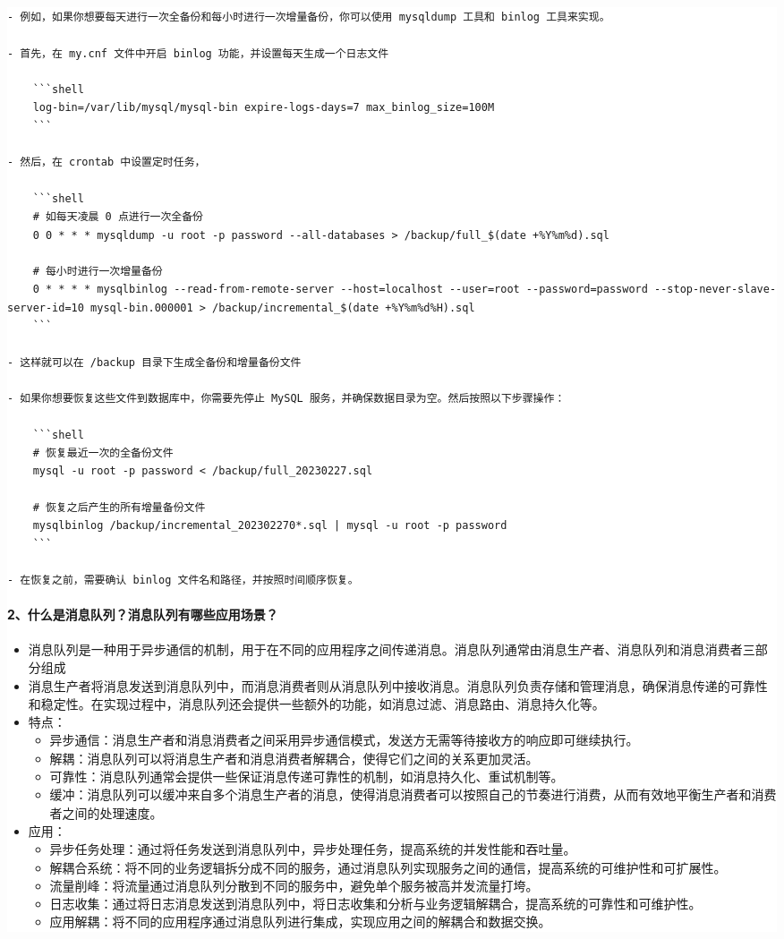     - 例如，如果你想要每天进行一次全备份和每小时进行一次增量备份，你可以使用 mysqldump 工具和 binlog 工具来实现。

    - 首先，在 my.cnf 文件中开启 binlog 功能，并设置每天生成一个日志文件

        ```shell
        log-bin=/var/lib/mysql/mysql-bin expire-logs-days=7 max_binlog_size=100M
        ```

    - 然后，在 crontab 中设置定时任务，

        ```shell
        # 如每天凌晨 0 点进行一次全备份
        0 0 * * * mysqldump -u root -p password --all-databases > /backup/full_$(date +%Y%m%d).sql
        
        # 每小时进行一次增量备份
        0 * * * * mysqlbinlog --read-from-remote-server --host=localhost --user=root --password=password --stop-never-slave-server-id=10 mysql-bin.000001 > /backup/incremental_$(date +%Y%m%d%H).sql
        ```

    - 这样就可以在 /backup 目录下生成全备份和增量备份文件

    - 如果你想要恢复这些文件到数据库中，你需要先停止 MySQL 服务，并确保数据目录为空。然后按照以下步骤操作：

        ```shell
        # 恢复最近一次的全备份文件
        mysql -u root -p password < /backup/full_20230227.sql
        
        # 恢复之后产生的所有增量备份文件
        mysqlbinlog /backup/incremental_202302270*.sql | mysql -u root -p password
        ```

    - 在恢复之前，需要确认 binlog 文件名和路径，并按照时间顺序恢复。

#### 2、什么是消息队列？消息队列有哪些应用场景？

- 消息队列是一种用于异步通信的机制，用于在不同的应用程序之间传递消息。消息队列通常由消息生产者、消息队列和消息消费者三部分组成
- 消息生产者将消息发送到消息队列中，而消息消费者则从消息队列中接收消息。消息队列负责存储和管理消息，确保消息传递的可靠性和稳定性。在实现过程中，消息队列还会提供一些额外的功能，如消息过滤、消息路由、消息持久化等。
- 特点：
    - 异步通信：消息生产者和消息消费者之间采用异步通信模式，发送方无需等待接收方的响应即可继续执行。
    - 解耦：消息队列可以将消息生产者和消息消费者解耦合，使得它们之间的关系更加灵活。
    - 可靠性：消息队列通常会提供一些保证消息传递可靠性的机制，如消息持久化、重试机制等。
    - 缓冲：消息队列可以缓冲来自多个消息生产者的消息，使得消息消费者可以按照自己的节奏进行消费，从而有效地平衡生产者和消费者之间的处理速度。
- 应用：
    - 异步任务处理：通过将任务发送到消息队列中，异步处理任务，提高系统的并发性能和吞吐量。
    - 解耦合系统：将不同的业务逻辑拆分成不同的服务，通过消息队列实现服务之间的通信，提高系统的可维护性和可扩展性。
    - 流量削峰：将流量通过消息队列分散到不同的服务中，避免单个服务被高并发流量打垮。
    - 日志收集：通过将日志消息发送到消息队列中，将日志收集和分析与业务逻辑解耦合，提高系统的可靠性和可维护性。
    - 应用解耦：将不同的应用程序通过消息队列进行集成，实现应用之间的解耦合和数据交换。
